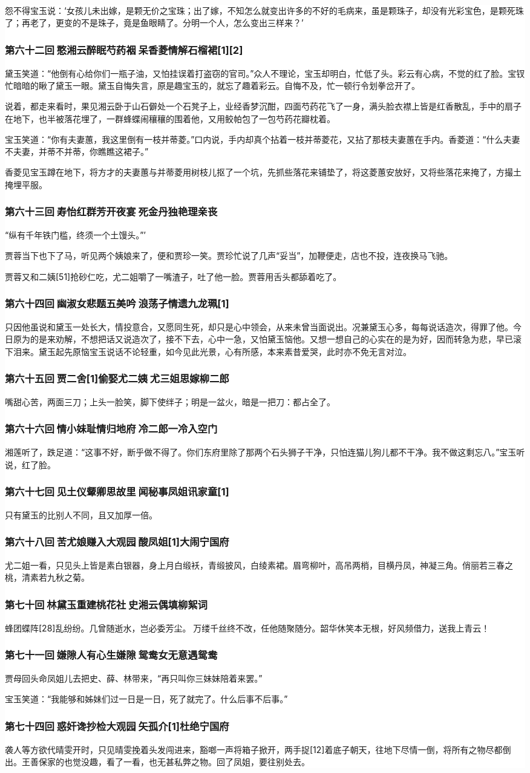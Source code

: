怨不得宝玉说：‘女孩儿未出嫁，是颗无价之宝珠；出了嫁，不知怎么就变出许多的不好的毛病来，虽是颗珠子，却没有光彩宝色，是颗死珠了；再老了，更变的不是珠子，竟是鱼眼睛了。分明一个人，怎么变出三样来？’

### 第六十二回 憨湘云醉眠芍药裀 呆香菱情解石榴裙[1][2]

黛玉笑道：“他倒有心给你们一瓶子油，又怕挂误着打盗窃的官司。”众人不理论，宝玉却明白，忙低了头。彩云有心病，不觉的红了脸。宝钗忙暗暗的瞅了黛玉一眼。黛玉自悔失言，原是趣宝玉的，就忘了趣着彩云。自悔不及，忙一顿行令划拳岔开了。

说着，都走来看时，果见湘云卧于山石僻处一个石凳子上，业经香梦沉酣，四面芍药花飞了一身，满头脸衣襟上皆是红香散乱，手中的扇子在地下，也半被落花埋了，一群蜂蝶闹穰穰的围着他，又用鲛帕包了一包芍药花瓣枕着。

宝玉笑道：“你有夫妻蕙，我这里倒有一枝并蒂菱。”口内说，手内却真个拈着一枝并蒂菱花，又拈了那枝夫妻蕙在手内。香菱道：“什么夫妻不夫妻，并蒂不并蒂，你瞧瞧这裙子。”

香菱见宝玉蹲在地下，将方才的夫妻蕙与并蒂菱用树枝儿抠了一个坑，先抓些落花来铺垫了，将这菱蕙安放好，又将些落花来掩了，方撮土掩埋平服。

### 第六十三回 寿怡红群芳开夜宴 死金丹独艳理亲丧

“纵有千年铁门槛，终须一个土馒头。”’

贾蓉当下也下了马，听见两个姨娘来了，便和贾珍一笑。贾珍忙说了几声“妥当”，加鞭便走，店也不投，连夜换马飞驰。

贾蓉又和二姨[51]抢砂仁吃，尤二姐嚼了一嘴渣子，吐了他一脸。贾蓉用舌头都舔着吃了。

### 第六十四回 幽淑女悲题五美吟 浪荡子情遗九龙珮[1]

只因他虽说和黛玉一处长大，情投意合，又愿同生死，却只是心中领会，从来未曾当面说出。况兼黛玉心多，每每说话造次，得罪了他。今日原为的是来劝解，不想把话又说造次了，接不下去，心中一急，又怕黛玉恼他。又想一想自己的心实在的是为好，因而转急为悲，早已滚下泪来。黛玉起先原恼宝玉说话不论轻重，如今见此光景，心有所感，本来素昔爱哭，此时亦不免无言对泣。

### 第六十五回 贾二舍[1]偷娶尤二姨 尤三姐思嫁柳二郎

嘴甜心苦，两面三刀；上头一脸笑，脚下使绊子；明是一盆火，暗是一把刀：都占全了。

### 第六十六回 情小妹耻情归地府 冷二郎一冷入空门

湘莲听了，跌足道：“这事不好，断乎做不得了。你们东府里除了那两个石头狮子干净，只怕连猫儿狗儿都不干净。我不做这剩忘八。”宝玉听说，红了脸。

### 第六十七回 见土仪颦卿思故里 闻秘事凤姐讯家童[1]

只有黛玉的比别人不同，且又加厚一倍。

### 第六十八回 苦尤娘赚入大观园 酸凤姐[1]大闹宁国府

尤二姐一看，只见头上皆是素白银器，身上月白缎袄，青缎披风，白绫素裙。眉弯柳叶，高吊两梢，目横丹凤，神凝三角。俏丽若三春之桃，清素若九秋之菊。

### 第七十回 林黛玉重建桃花社 史湘云偶填柳絮词

蜂团蝶阵﻿[28]乱纷纷。几曾随逝水，岂必委芳尘。 万缕千丝终不改，任他随聚随分。韶华休笑本无根，好风频借力，送我上青云！

### 第七十一回 嫌隙人有心生嫌隙 鸳鸯女无意遇鸳鸯

贾母回头命凤姐儿去把史、薛、林带来，“再只叫你三妹妹陪着来罢。”

宝玉笑道：“我能够和姊妹们过一日是一日，死了就完了。什么后事不后事。”

### 第七十四回 惑奸谗抄检大观园 矢孤介[1]杜绝宁国府

袭人等方欲代晴雯开时，只见晴雯挽着头发闯进来，豁啷一声将箱子掀开，两手捉[12]着底子朝天，往地下尽情一倒，将所有之物尽都倒出。王善保家的也觉没趣，看了一看，也无甚私弊之物。回了凤姐，要往别处去。

